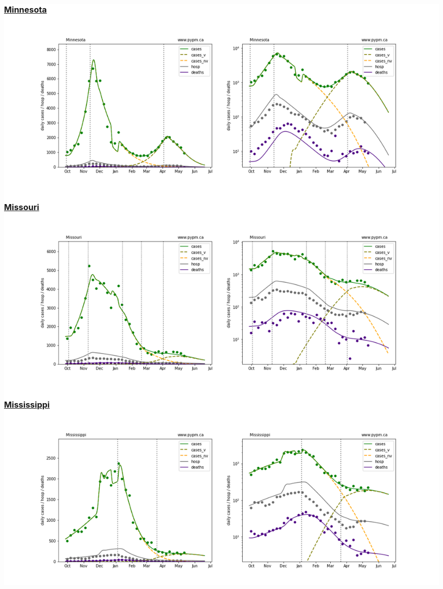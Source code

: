 ### [Minnesota](img/mn_2_8_0516.pdf)

![mn](img/mn_2_8_0516.png)

### [Missouri](img/mo_2_8_0516.pdf)

![mo](img/mo_2_8_0516.png)

### [Mississippi](img/ms_2_8_0516.pdf)

![ms](img/ms_2_8_0516.png)
